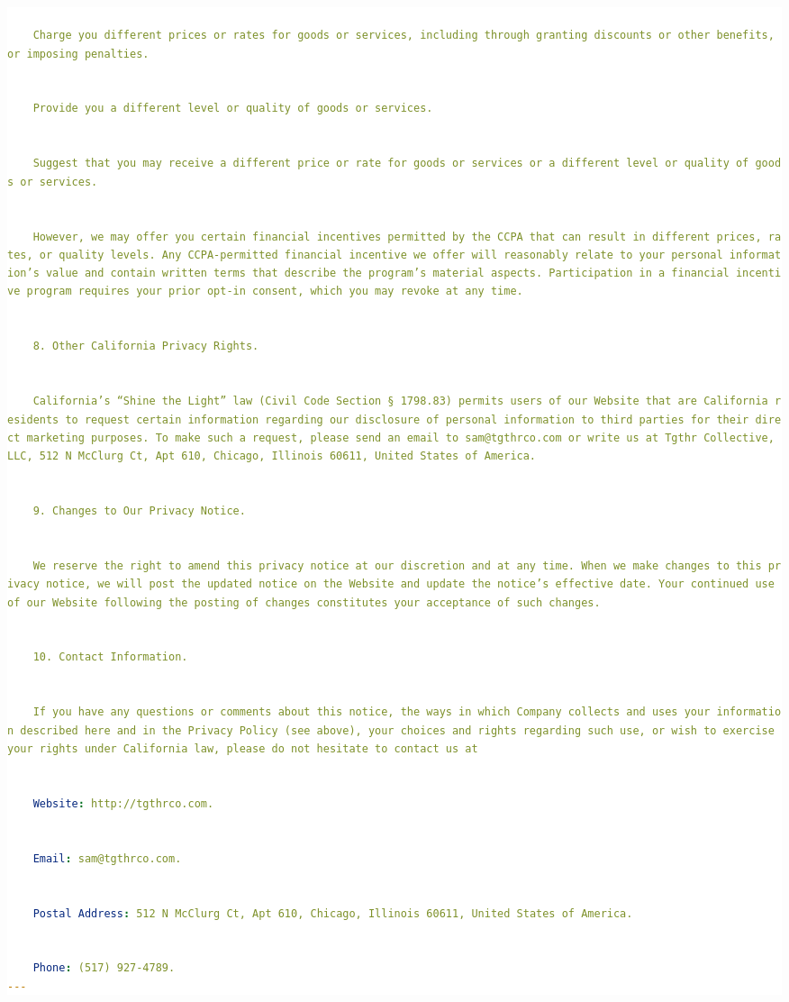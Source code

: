 ```yaml

    Charge you different prices or rates for goods or services, including through granting discounts or other benefits, or imposing penalties.


    Provide you a different level or quality of goods or services.


    Suggest that you may receive a different price or rate for goods or services or a different level or quality of goods or services.


    However, we may offer you certain financial incentives permitted by the CCPA that can result in different prices, rates, or quality levels. Any CCPA-permitted financial incentive we offer will reasonably relate to your personal information’s value and contain written terms that describe the program’s material aspects. Participation in a financial incentive program requires your prior opt-in consent, which you may revoke at any time.


    8. Other California Privacy Rights.


    California’s “Shine the Light” law (Civil Code Section § 1798.83) permits users of our Website that are California residents to request certain information regarding our disclosure of personal information to third parties for their direct marketing purposes. To make such a request, please send an email to sam@tgthrco.com or write us at Tgthr Collective, LLC, 512 N McClurg Ct, Apt 610, Chicago, Illinois 60611, United States of America.


    9. Changes to Our Privacy Notice.


    We reserve the right to amend this privacy notice at our discretion and at any time. When we make changes to this privacy notice, we will post the updated notice on the Website and update the notice’s effective date. Your continued use of our Website following the posting of changes constitutes your acceptance of such changes.


    10. Contact Information.


    If you have any questions or comments about this notice, the ways in which Company collects and uses your information described here and in the Privacy Policy (see above), your choices and rights regarding such use, or wish to exercise your rights under California law, please do not hesitate to contact us at


    Website: http://tgthrco.com.


    Email: sam@tgthrco.com.


    Postal Address: 512 N McClurg Ct, Apt 610, Chicago, Illinois 60611, United States of America.


    Phone: (517) 927-4789.
---
```

